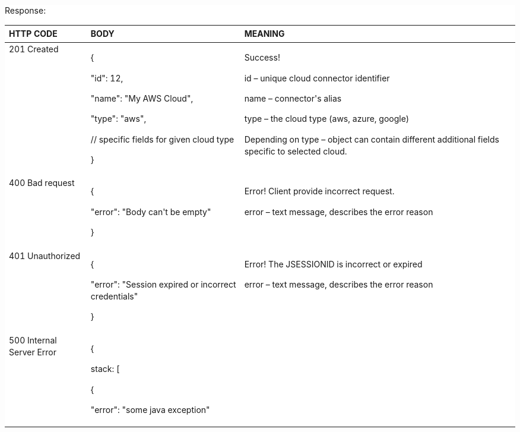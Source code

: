 Response:

<table>
  <thead>
    <tr>
      <th style="text-align:left"><b>HTTP CODE</b>
      </th>
      <th style="text-align:left"><b>BODY</b>
      </th>
      <th style="text-align:left"><b>MEANING</b>
      </th>
    </tr>
  </thead>
  <tbody>
    <tr>
      <td style="text-align:left">201 Created</td>
      <td style="text-align:left">
        <p>{</p>
        <p>&quot;id&quot;: 12,</p>
        <p>&quot;name&quot;: &quot;My AWS Cloud&quot;,</p>
        <p>&quot;type&quot;: &quot;aws&quot;,</p>
        <p>// specific fields for given cloud type</p>
        <p>}</p>
      </td>
      <td style="text-align:left">
        <p>Success!</p>
        <p>id &#x2013; unique cloud connector identifier</p>
        <p>name &#x2013; connector&apos;s alias</p>
        <p>type &#x2013; the cloud type (aws, azure, google)</p>
        <p>Depending on type &#x2013; object can contain different additional fields
          specific to selected cloud.</p>
      </td>
    </tr>
    <tr>
      <td style="text-align:left">400 Bad request</td>
      <td style="text-align:left">
        <p>{</p>
        <p>&quot;error&quot;: &quot;Body can&apos;t be empty&quot;</p>
        <p>}</p>
      </td>
      <td style="text-align:left">
        <p>Error! Client provide incorrect request.</p>
        <p>error &#x2013; text message, describes the error reason</p>
      </td>
    </tr>
    <tr>
      <td style="text-align:left">401 Unauthorized</td>
      <td style="text-align:left">
        <p>{</p>
        <p>&quot;error&quot;: &quot;Session expired or incorrect credentials&quot;</p>
        <p>}</p>
      </td>
      <td style="text-align:left">
        <p>Error! The JSESSIONID is incorrect or expired</p>
        <p>error &#x2013; text message, describes the error reason</p>
      </td>
    </tr>
    <tr>
      <td style="text-align:left">500 Internal Server Error</td>
      <td style="text-align:left">
        <p>{</p>
        <p>stack: [</p>
        <p>{</p>
        <p>&quot;error&quot;: &quot;some java exception&quot;</p>